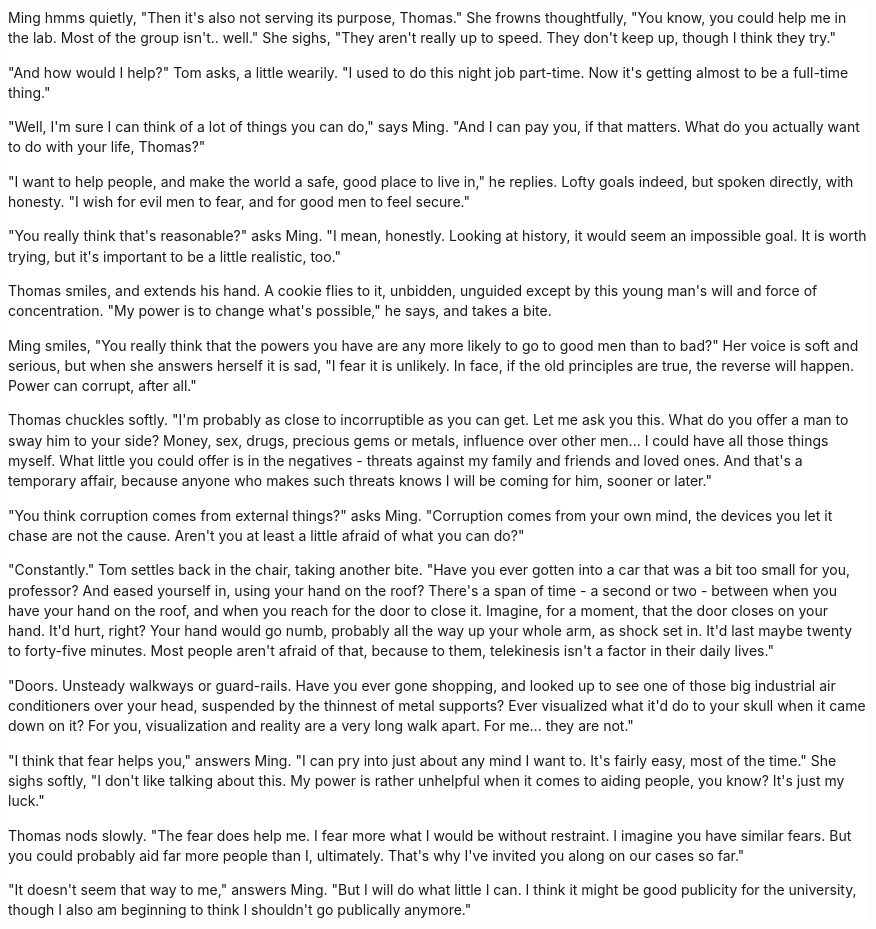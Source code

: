 Ming hmms quietly, "Then it's also not serving its purpose, Thomas." She frowns thoughtfully, "You know, you could help me in the lab. Most of the group isn't.. well." She sighs, "They aren't really up to speed. They don't keep up, though I think they try."

"And how would I help?" Tom asks, a little wearily. "I used to do this night job part-time. Now it's getting almost to be a full-time thing."

"Well, I'm sure I can think of a lot of things you can do," says Ming. "And I can pay you, if that matters. What do you actually want to do with your life, Thomas?"

"I want to help people, and make the world a safe, good place to live in," he replies. Lofty goals indeed, but spoken directly, with honesty. "I wish for evil men to fear, and for good men to feel secure."

"You really think that's reasonable?" asks Ming. "I mean, honestly. Looking at history, it would seem an impossible goal. It is worth trying, but it's important to be a little realistic, too."

Thomas smiles, and extends his hand. A cookie flies to it, unbidden, unguided except by this young man's will and force of concentration. "My power is to change what's possible," he says, and takes a bite.

Ming smiles, "You really think that the powers you have are any more likely to go to good men than to bad?" Her voice is soft and serious, but when she answers herself it is sad, "I fear it is unlikely. In face, if the old principles are true, the reverse will happen. Power can corrupt, after all."

Thomas chuckles softly. "I'm probably as close to incorruptible as you can get. Let me ask you this. What do you offer a man to sway him to your side? Money, sex, drugs, precious gems or metals, influence over other men... I could have all those things myself. What little you could offer is in the negatives - threats against my family and friends and loved ones. And that's a temporary affair, because anyone who makes such threats knows I will be coming for him, sooner or later."

"You think corruption comes from external things?" asks Ming. "Corruption comes from your own mind, the devices you let it chase are not the cause. Aren't you at least a little afraid of what you can do?"

"Constantly." Tom settles back in the chair, taking another bite. "Have you ever gotten into a car that was a bit too small for you, professor? And eased yourself in, using your hand on the roof? There's a span of time - a second or two - between when you have your hand on the roof, and when you reach for the door to close it. Imagine, for a moment, that the door closes on your hand. It'd hurt, right? Your hand would go numb, probably all the way up your whole arm, as shock set in. It'd last maybe twenty to forty-five minutes. Most people aren't afraid of that, because to them, telekinesis isn't a factor in their daily lives."

"Doors. Unsteady walkways or guard-rails. Have you ever gone shopping, and looked up to see one of those big industrial air conditioners over your head, suspended by the thinnest of metal supports? Ever visualized what it'd do to your skull when it came down on it? For you, visualization and reality are a very long walk apart. For me... they are not."

"I think that fear helps you," answers Ming. "I can pry into just about any mind I want to. It's fairly easy, most of the time." She sighs softly, "I don't like talking about this. My power is rather unhelpful when it comes to aiding people, you know? It's just my luck."

Thomas nods slowly. "The fear does help me. I fear more what I would be without restraint. I imagine you have similar fears. But you could probably aid far more people than I, ultimately. That's why I've invited you along on our cases so far."

"It doesn't seem that way to me," answers Ming. "But I will do what little I can. I think it might be good publicity for the university, though I also am beginning to think I shouldn't go publically anymore."
